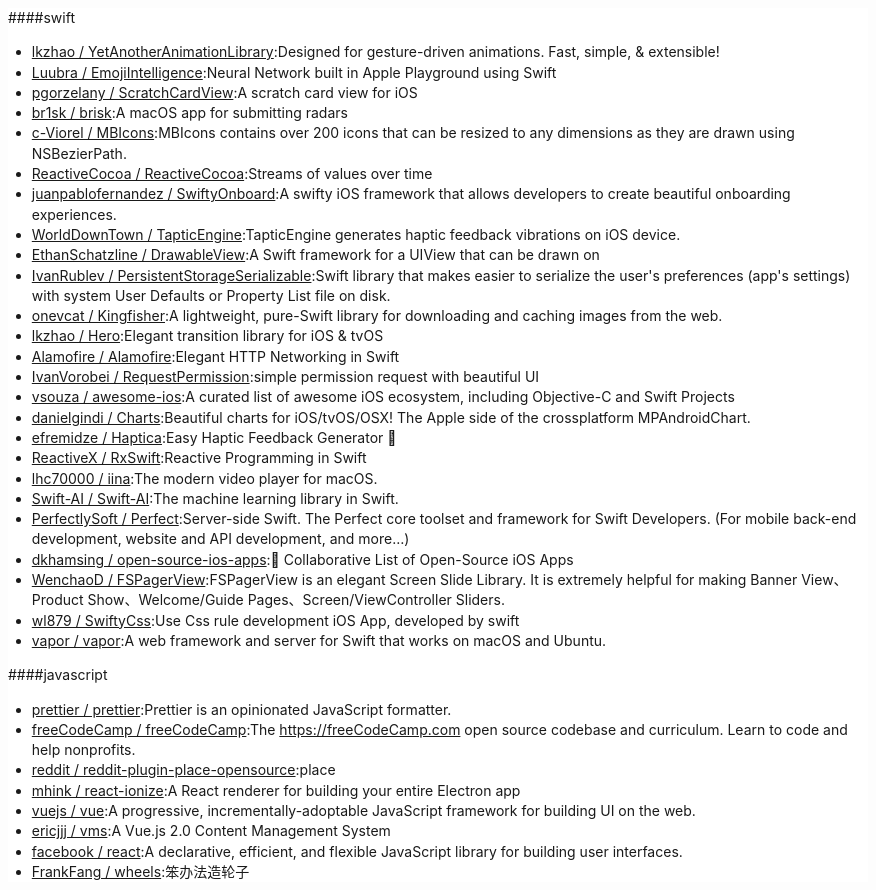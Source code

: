 ####swift
* [lkzhao / YetAnotherAnimationLibrary](https://github.com/lkzhao/YetAnotherAnimationLibrary):Designed for gesture-driven animations. Fast, simple, & extensible!
* [Luubra / EmojiIntelligence](https://github.com/Luubra/EmojiIntelligence):Neural Network built in Apple Playground using Swift
* [pgorzelany / ScratchCardView](https://github.com/pgorzelany/ScratchCardView):A scratch card view for iOS
* [br1sk / brisk](https://github.com/br1sk/brisk):A macOS app for submitting radars
* [c-Viorel / MBIcons](https://github.com/c-Viorel/MBIcons):MBIcons contains over 200 icons that can be resized to any dimensions as they are drawn using NSBezierPath.
* [ReactiveCocoa / ReactiveCocoa](https://github.com/ReactiveCocoa/ReactiveCocoa):Streams of values over time
* [juanpablofernandez / SwiftyOnboard](https://github.com/juanpablofernandez/SwiftyOnboard):A swifty iOS framework that allows developers to create beautiful onboarding experiences.
* [WorldDownTown / TapticEngine](https://github.com/WorldDownTown/TapticEngine):TapticEngine generates haptic feedback vibrations on iOS device.
* [EthanSchatzline / DrawableView](https://github.com/EthanSchatzline/DrawableView):A Swift framework for a UIView that can be drawn on
* [IvanRublev / PersistentStorageSerializable](https://github.com/IvanRublev/PersistentStorageSerializable):Swift library that makes easier to serialize the user's preferences (app's settings) with system User Defaults or Property List file on disk.
* [onevcat / Kingfisher](https://github.com/onevcat/Kingfisher):A lightweight, pure-Swift library for downloading and caching images from the web.
* [lkzhao / Hero](https://github.com/lkzhao/Hero):Elegant transition library for iOS & tvOS
* [Alamofire / Alamofire](https://github.com/Alamofire/Alamofire):Elegant HTTP Networking in Swift
* [IvanVorobei / RequestPermission](https://github.com/IvanVorobei/RequestPermission):simple permission request with beautiful UI
* [vsouza / awesome-ios](https://github.com/vsouza/awesome-ios):A curated list of awesome iOS ecosystem, including Objective-C and Swift Projects
* [danielgindi / Charts](https://github.com/danielgindi/Charts):Beautiful charts for iOS/tvOS/OSX! The Apple side of the crossplatform MPAndroidChart.
* [efremidze / Haptica](https://github.com/efremidze/Haptica):Easy Haptic Feedback Generator 📳
* [ReactiveX / RxSwift](https://github.com/ReactiveX/RxSwift):Reactive Programming in Swift
* [lhc70000 / iina](https://github.com/lhc70000/iina):The modern video player for macOS.
* [Swift-AI / Swift-AI](https://github.com/Swift-AI/Swift-AI):The machine learning library in Swift.
* [PerfectlySoft / Perfect](https://github.com/PerfectlySoft/Perfect):Server-side Swift. The Perfect core toolset and framework for Swift Developers. (For mobile back-end development, website and API development, and more…)
* [dkhamsing / open-source-ios-apps](https://github.com/dkhamsing/open-source-ios-apps):📱 Collaborative List of Open-Source iOS Apps
* [WenchaoD / FSPagerView](https://github.com/WenchaoD/FSPagerView):FSPagerView is an elegant Screen Slide Library. It is extremely helpful for making Banner View、Product Show、Welcome/Guide Pages、Screen/ViewController Sliders.
* [wl879 / SwiftyCss](https://github.com/wl879/SwiftyCss):Use Css rule development iOS App, developed by swift
* [vapor / vapor](https://github.com/vapor/vapor):A web framework and server for Swift that works on macOS and Ubuntu.

####javascript
* [prettier / prettier](https://github.com/prettier/prettier):Prettier is an opinionated JavaScript formatter.
* [freeCodeCamp / freeCodeCamp](https://github.com/freeCodeCamp/freeCodeCamp):The https://freeCodeCamp.com open source codebase and curriculum. Learn to code and help nonprofits.
* [reddit / reddit-plugin-place-opensource](https://github.com/reddit/reddit-plugin-place-opensource):place
* [mhink / react-ionize](https://github.com/mhink/react-ionize):A React renderer for building your entire Electron app
* [vuejs / vue](https://github.com/vuejs/vue):A progressive, incrementally-adoptable JavaScript framework for building UI on the web.
* [ericjjj / vms](https://github.com/ericjjj/vms):A Vue.js 2.0 Content Management System
* [facebook / react](https://github.com/facebook/react):A declarative, efficient, and flexible JavaScript library for building user interfaces.
* [FrankFang / wheels](https://github.com/FrankFang/wheels):笨办法造轮子